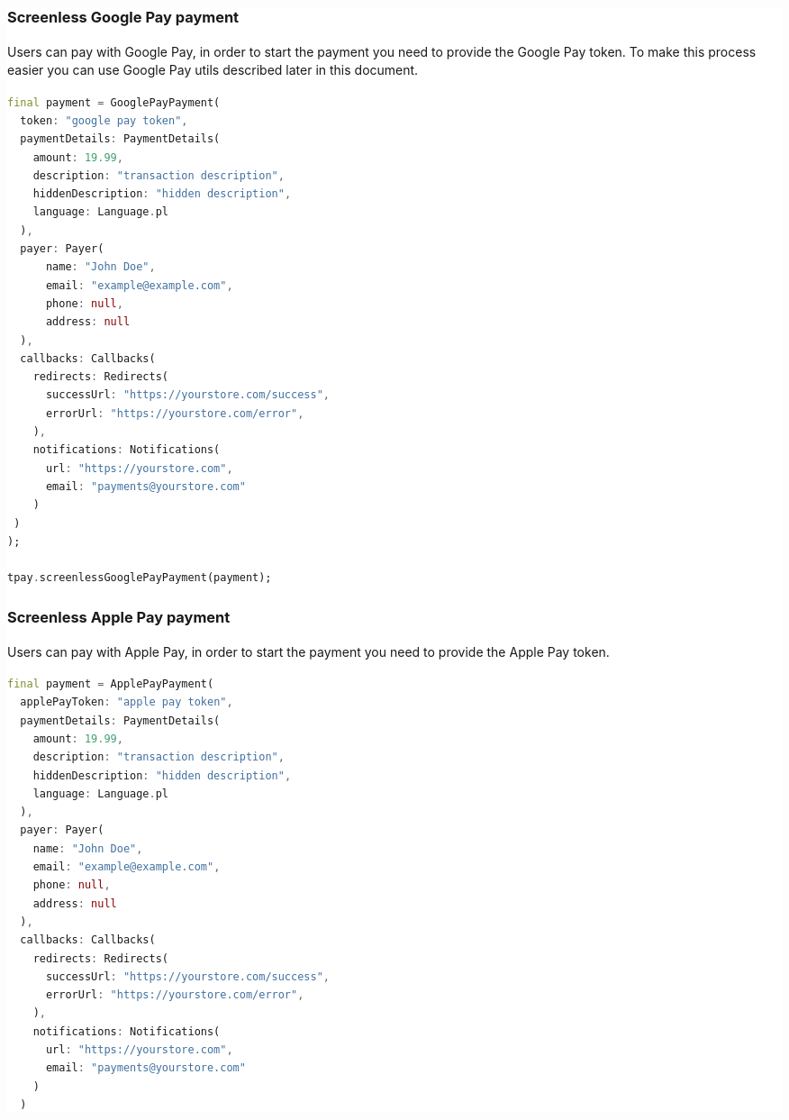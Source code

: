 ```dart
```
### Screenless Google Pay payment
Users can pay with Google Pay, in order to start the payment you need to provide the Google Pay token. 
To make this process easier you can use Google Pay utils described later in this document.
```dart
final payment = GooglePayPayment(
  token: "google pay token",
  paymentDetails: PaymentDetails(
    amount: 19.99,
    description: "transaction description",
    hiddenDescription: "hidden description",
    language: Language.pl
  ),
  payer: Payer(
      name: "John Doe",
      email: "example@example.com",
      phone: null,
      address: null
  ),
  callbacks: Callbacks(
    redirects: Redirects(
      successUrl: "https://yourstore.com/success",
      errorUrl: "https://yourstore.com/error",
    ),
    notifications: Notifications(
      url: "https://yourstore.com",
      email: "payments@yourstore.com"
    )
 )
);

tpay.screenlessGooglePayPayment(payment);
```
### Screenless Apple Pay payment
Users can pay with Apple Pay, in order to start the payment you need to provide the Apple Pay token.
```dart
final payment = ApplePayPayment(
  applePayToken: "apple pay token",
  paymentDetails: PaymentDetails(
    amount: 19.99,
    description: "transaction description",
    hiddenDescription: "hidden description",
    language: Language.pl
  ),
  payer: Payer(
    name: "John Doe",
    email: "example@example.com",
    phone: null,
    address: null
  ),
  callbacks: Callbacks(
    redirects: Redirects(
      successUrl: "https://yourstore.com/success",
      errorUrl: "https://yourstore.com/error",
    ),
    notifications: Notifications(
      url: "https://yourstore.com",
      email: "payments@yourstore.com"
    )
  )
```